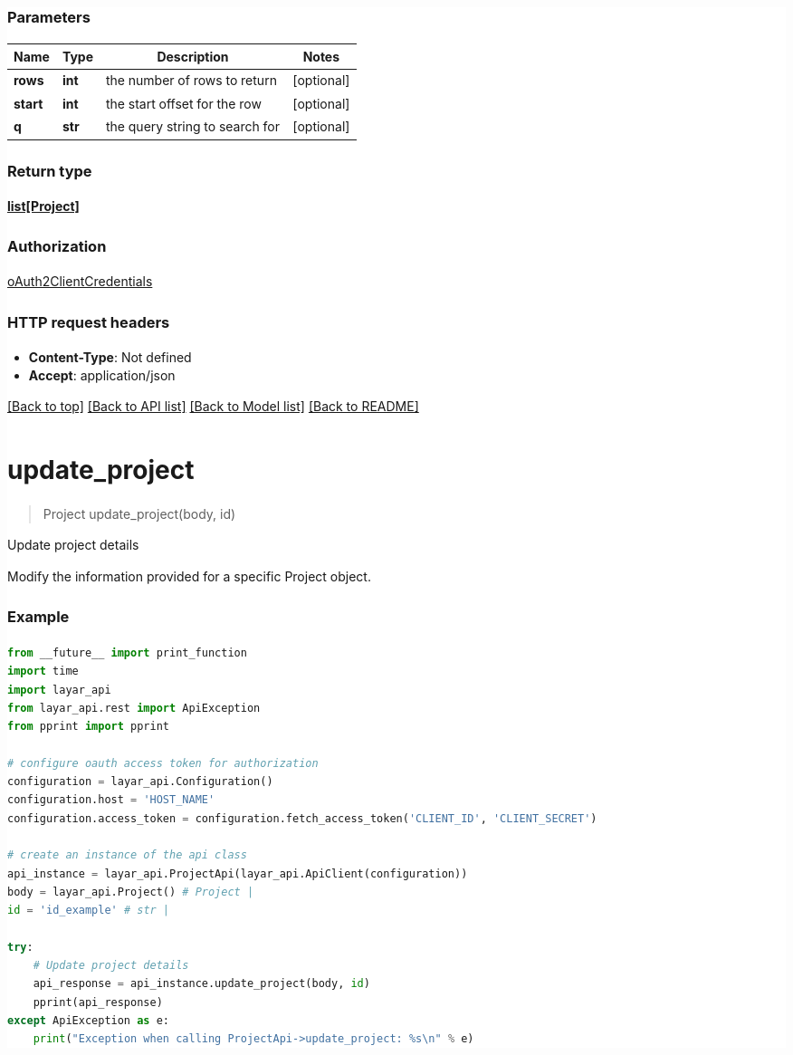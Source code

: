 ### Parameters

Name | Type | Description  | Notes
------------- | ------------- | ------------- | -------------
 **rows** | **int**| the number of rows to return | [optional] 
 **start** | **int**| the start offset for the row | [optional] 
 **q** | **str**| the query string to search for | [optional] 

### Return type

[**list[Project]**](Project.md)

### Authorization

[oAuth2ClientCredentials](../README.md#oAuth2ClientCredentials)

### HTTP request headers

 - **Content-Type**: Not defined
 - **Accept**: application/json

[[Back to top]](#) [[Back to API list]](../README.md#documentation-for-api-endpoints) [[Back to Model list]](../README.md#documentation-for-models) [[Back to README]](../README.md)

# **update_project**
> Project update_project(body, id)

Update project details

Modify the information provided for a specific Project object.

### Example
```python
from __future__ import print_function
import time
import layar_api
from layar_api.rest import ApiException
from pprint import pprint

# configure oauth access token for authorization
configuration = layar_api.Configuration()
configuration.host = 'HOST_NAME'
configuration.access_token = configuration.fetch_access_token('CLIENT_ID', 'CLIENT_SECRET')

# create an instance of the api class
api_instance = layar_api.ProjectApi(layar_api.ApiClient(configuration))
body = layar_api.Project() # Project | 
id = 'id_example' # str | 

try:
    # Update project details
    api_response = api_instance.update_project(body, id)
    pprint(api_response)
except ApiException as e:
    print("Exception when calling ProjectApi->update_project: %s\n" % e)
```
